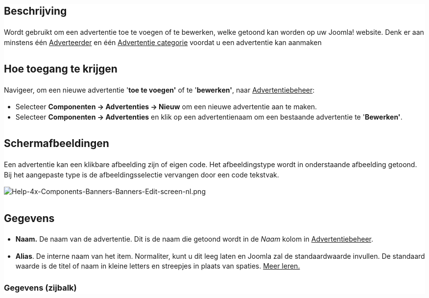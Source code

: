

## Beschrijving

Wordt gebruikt om een advertentie toe te voegen of te bewerken, welke
getoond kan worden op uw Joomla! website. Denk er aan minstens één
[Adverteerder](https://docs.joomla.org/Help4.x:Banners:_Clients/nl "Help4.x:Banners: Clients/nl")
en één [Advertentie
categorie](https://docs.joomla.org/Help4.x:Banners:_Categories/nl "Help4.x:Banners: Categories/nl")
voordat u een advertentie kan aanmaken

## Hoe toegang te krijgen

Navigeer, om een nieuwe advertentie '**toe te voegen'** of te
'**bewerken'**, naar
[Advertentiebeheer](https://docs.joomla.org/Help4.x:Banners/nl "Help4.x:Banners/nl"):

- Selecteer **Componenten **→** Advertenties **→** Nieuw** om een nieuwe
  advertentie aan te maken.
- Selecteer **Componenten **→** Advertenties** en klik op een
  advertentienaam om een bestaande advertentie te '**Bewerken'**.

## Schermafbeeldingen

Een advertentie kan een klikbare afbeelding zijn of eigen code. Het
afbeeldingstype wordt in onderstaande afbeelding getoond. Bij het
aangepaste type is de afbeeldingsselectie vervangen door een code
tekstvak.

<img
src="https://docs.joomla.org/images/thumb/5/57/Help-4x-Components-Banners-Banners-Edit-screen-nl.png/800px-Help-4x-Components-Banners-Banners-Edit-screen-nl.png"
decoding="async"
srcset="https://docs.joomla.org/images/5/57/Help-4x-Components-Banners-Banners-Edit-screen-nl.png 1.5x"
data-file-width="1175" data-file-height="1626" width="800" height="1107"
alt="Help-4x-Components-Banners-Banners-Edit-screen-nl.png" />

## Gegevens

- **Naam.** De naam van de advertentie. Dit is de naam die getoond wordt
  in de *Naam* kolom in
  [Advertentiebeheer](https://docs.joomla.org/Help4.x:Banners/nl "Help4.x:Banners/nl").



- **Alias**. De interne naam van het item. Normaliter, kunt u dit leeg
  laten en Joomla zal de standaardwaarde invullen. De standaard waarde
  is de titel of naam in kleine letters en streepjes in plaats van
  spaties. [Meer
  leren.](https://docs.joomla.org/Alias/nl "Special:MyLanguage/Alias/nl")

### Gegevens (zijbalk)
